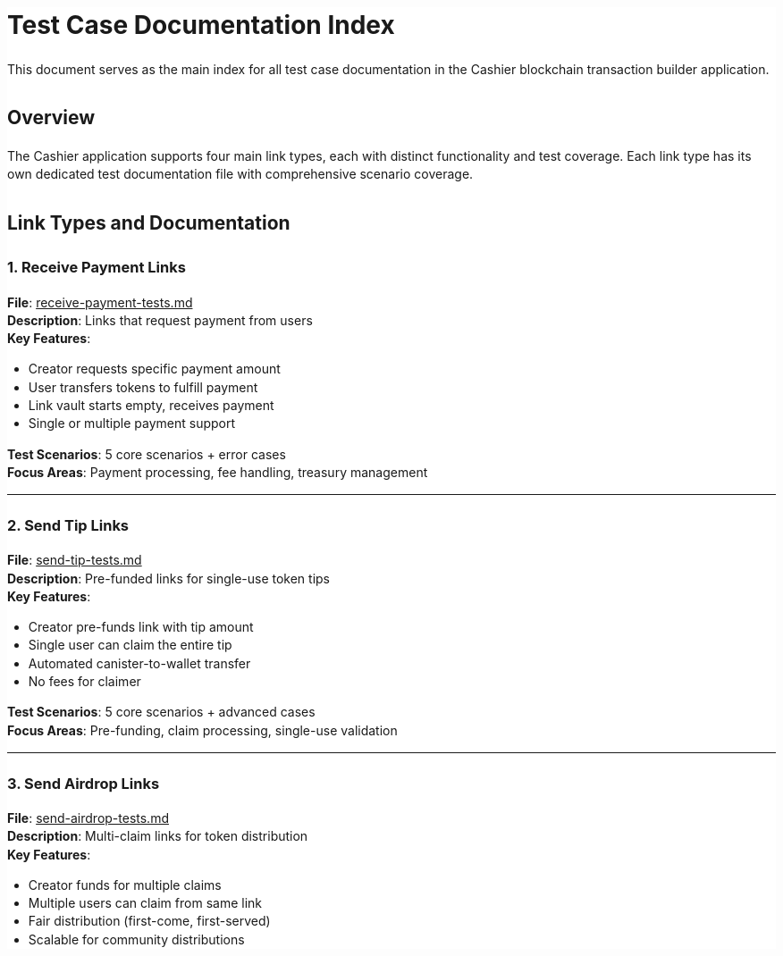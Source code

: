 # Test Case Documentation Index

This document serves as the main index for all test case documentation in the Cashier blockchain transaction builder application.

## Overview

The Cashier application supports four main link types, each with distinct functionality and test coverage. Each link type has its own dedicated test documentation file with comprehensive scenario coverage.

## Link Types and Documentation

### 1. Receive Payment Links

**File**: [receive-payment-tests.md](./receive-payment-tests.md)  
**Description**: Links that request payment from users  
**Key Features**:

-   Creator requests specific payment amount
-   User transfers tokens to fulfill payment
-   Link vault starts empty, receives payment
-   Single or multiple payment support

**Test Scenarios**: 5 core scenarios + error cases  
**Focus Areas**: Payment processing, fee handling, treasury management

---

### 2. Send Tip Links

**File**: [send-tip-tests.md](./send-tip-tests.md)  
**Description**: Pre-funded links for single-use token tips  
**Key Features**:

-   Creator pre-funds link with tip amount
-   Single user can claim the entire tip
-   Automated canister-to-wallet transfer
-   No fees for claimer

**Test Scenarios**: 5 core scenarios + advanced cases  
**Focus Areas**: Pre-funding, claim processing, single-use validation

---

### 3. Send Airdrop Links

**File**: [send-airdrop-tests.md](./send-airdrop-tests.md)  
**Description**: Multi-claim links for token distribution  
**Key Features**:

-   Creator funds for multiple claims
-   Multiple users can claim from same link
-   Fair distribution (first-come, first-served)
-   Scalable for community distributions
